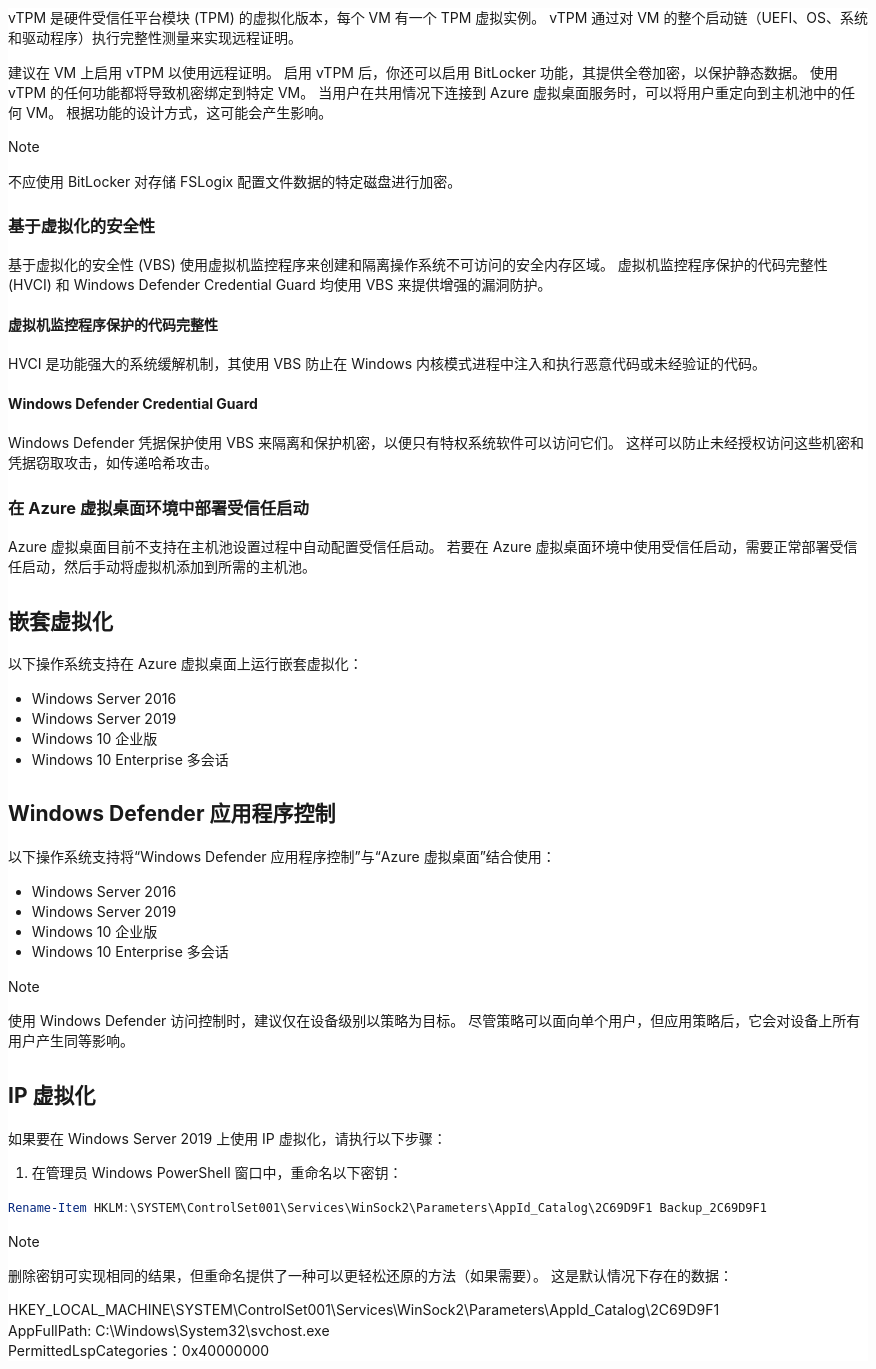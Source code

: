 vTPM 是硬件受信任平台模块 (TPM) 的虚拟化版本，每个 VM 有一个 TPM 虚拟实例。 vTPM 通过对 VM 的整个启动链（UEFI、OS、系统和驱动程序）执行完整性测量来实现远程证明。 

建议在 VM 上启用 vTPM 以使用远程证明。 启用 vTPM 后，你还可以启用 BitLocker 功能，其提供全卷加密，以保护静态数据。 使用 vTPM 的任何功能都将导致机密绑定到特定 VM。 当用户在共用情况下连接到 Azure 虚拟桌面服务时，可以将用户重定向到主机池中的任何 VM。 根据功能的设计方式，这可能会产生影响。

>[!NOTE]
>不应使用 BitLocker 对存储 FSLogix 配置文件数据的特定磁盘进行加密。

### <a name="virtualization-based-security"></a>基于虚拟化的安全性

基于虚拟化的安全性 (VBS) 使用虚拟机监控程序来创建和隔离操作系统不可访问的安全内存区域。 虚拟机监控程序保护的代码完整性 (HVCI) 和 Windows Defender Credential Guard 均使用 VBS 来提供增强的漏洞防护。 

#### <a name="hypervisor-protected-code-integrity"></a>虚拟机监控程序保护的代码完整性

HVCI 是功能强大的系统缓解机制，其使用 VBS 防止在 Windows 内核模式进程中注入和执行恶意代码或未经验证的代码。

#### <a name="windows-defender-credential-guard"></a>Windows Defender Credential Guard

Windows Defender 凭据保护使用 VBS 来隔离和保护机密，以便只有特权系统软件可以访问它们。 这样可以防止未经授权访问这些机密和凭据窃取攻击，如传递哈希攻击。

### <a name="deploy-trusted-launch-in-your-azure-virtual-desktop-environment"></a>在 Azure 虚拟桌面环境中部署受信任启动

Azure 虚拟桌面目前不支持在主机池设置过程中自动配置受信任启动。 若要在 Azure 虚拟桌面环境中使用受信任启动，需要正常部署受信任启动，然后手动将虚拟机添加到所需的主机池。

## <a name="nested-virtualization"></a>嵌套虚拟化

以下操作系统支持在 Azure 虚拟桌面上运行嵌套虚拟化：

- Windows Server 2016
- Windows Server 2019
- Windows 10 企业版
- Windows 10 Enterprise 多会话

## <a name="windows-defender-application-control"></a>Windows Defender 应用程序控制

以下操作系统支持将“Windows Defender 应用程序控制”与“Azure 虚拟桌面”结合使用：

- Windows Server 2016
- Windows Server 2019
- Windows 10 企业版
- Windows 10 Enterprise 多会话

>[!NOTE]
>使用 Windows Defender 访问控制时，建议仅在设备级别以策略为目标。 尽管策略可以面向单个用户，但应用策略后，它会对设备上所有用户产生同等影响。

## <a name="ip-virtualization"></a>IP 虚拟化

如果要在 Windows Server 2019 上使用 IP 虚拟化，请执行以下步骤：

1. 在管理员 Windows PowerShell 窗口中，重命名以下密钥： 
```powershell
Rename-Item HKLM:\SYSTEM\ControlSet001\Services\WinSock2\Parameters\AppId_Catalog\2C69D9F1 Backup_2C69D9F1
```
>[!NOTE]
>删除密钥可实现相同的结果，但重命名提供了一种可以更轻松还原的方法（如果需要）。 这是默认情况下存在的数据：
>       
>HKEY_LOCAL_MACHINE\SYSTEM\ControlSet001\Services\WinSock2\Parameters\AppId_Catalog\2C69D9F1\
>AppFullPath: C:\Windows\System32\svchost.exe\
>PermittedLspCategories：0x40000000
